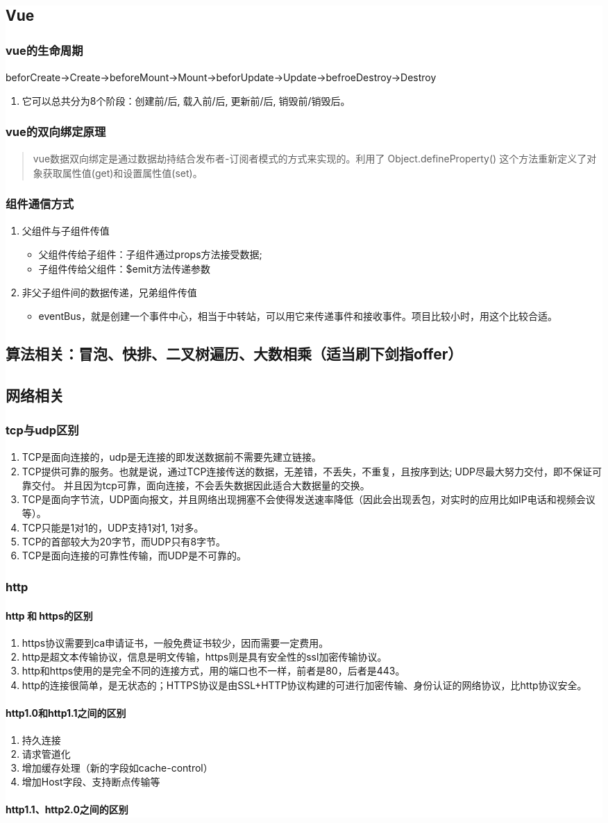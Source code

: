 ## Vue

### vue的生命周期
beforCreate->Create->beforeMount->Mount->beforUpdate->Update->befroeDestroy->Destroy
1. 它可以总共分为8个阶段：创建前/后, 载入前/后, 更新前/后, 销毁前/销毁后。

### vue的双向绑定原理

> vue数据双向绑定是通过数据劫持结合发布者-订阅者模式的方式来实现的。利用了 Object.defineProperty() 这个方法重新定义了对象获取属性值(get)和设置属性值(set)。 

### 组件通信方式

1. 父组件与子组件传值

    - 父组件传给子组件：子组件通过props方法接受数据;
    - 子组件传给父组件：$emit方法传递参数

2. 非父子组件间的数据传递，兄弟组件传值

    - eventBus，就是创建一个事件中心，相当于中转站，可以用它来传递事件和接收事件。项目比较小时，用这个比较合适。

## 算法相关：冒泡、快排、二叉树遍历、大数相乘（适当刷下剑指offer） 

## 网络相关

### tcp与udp区别

1. TCP是面向连接的，udp是无连接的即发送数据前不需要先建立链接。 
2. TCP提供可靠的服务。也就是说，通过TCP连接传送的数据，无差错，不丢失，不重复，且按序到达; UDP尽最大努力交付，即不保证可靠交付。 并且因为tcp可靠，面向连接，不会丢失数据因此适合大数据量的交换。
3. TCP是面向字节流，UDP面向报文，并且网络出现拥塞不会使得发送速率降低（因此会出现丢包，对实时的应用比如IP电话和视频会议等）。 
4. TCP只能是1对1的，UDP支持1对1, 1对多。 
5. TCP的首部较大为20字节，而UDP只有8字节。
6. TCP是面向连接的可靠性传输，而UDP是不可靠的。

### http

#### http 和 https的区别
1. https协议需要到ca申请证书，一般免费证书较少，因而需要一定费用。
2. http是超文本传输协议，信息是明文传输，https则是具有安全性的ssl加密传输协议。
3. http和https使用的是完全不同的连接方式，用的端口也不一样，前者是80，后者是443。
4. http的连接很简单，是无状态的；HTTPS协议是由SSL+HTTP协议构建的可进行加密传输、身份认证的网络协议，比http协议安全。

#### http1.0和http1.1之间的区别

1. 持久连接
2. 请求管道化
3. 增加缓存处理（新的字段如cache-control）
4. 增加Host字段、支持断点传输等

#### http1.1、http2.0之间的区别
